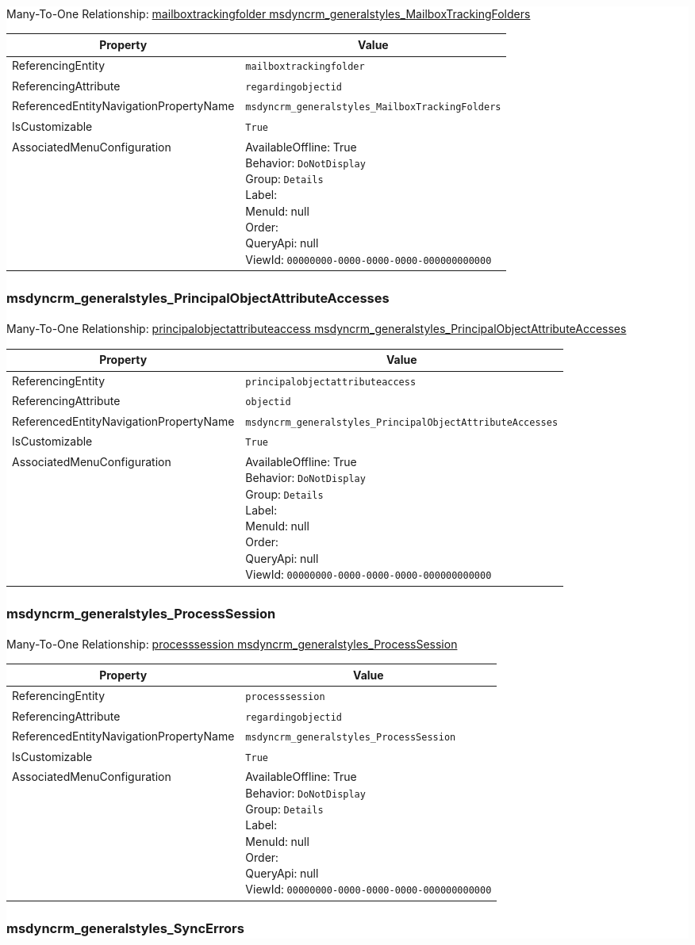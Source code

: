 Many-To-One Relationship: [mailboxtrackingfolder msdyncrm_generalstyles_MailboxTrackingFolders](mailboxtrackingfolder.md#BKMK_msdyncrm_generalstyles_MailboxTrackingFolders)

|Property|Value|
|---|---|
|ReferencingEntity|`mailboxtrackingfolder`|
|ReferencingAttribute|`regardingobjectid`|
|ReferencedEntityNavigationPropertyName|`msdyncrm_generalstyles_MailboxTrackingFolders`|
|IsCustomizable|`True`|
|AssociatedMenuConfiguration|AvailableOffline: True<br />Behavior: `DoNotDisplay`<br />Group: `Details`<br />Label: <br />MenuId: null<br />Order: <br />QueryApi: null<br />ViewId: `00000000-0000-0000-0000-000000000000`|

### <a name="BKMK_msdyncrm_generalstyles_PrincipalObjectAttributeAccesses"></a> msdyncrm_generalstyles_PrincipalObjectAttributeAccesses

Many-To-One Relationship: [principalobjectattributeaccess msdyncrm_generalstyles_PrincipalObjectAttributeAccesses](principalobjectattributeaccess.md#BKMK_msdyncrm_generalstyles_PrincipalObjectAttributeAccesses)

|Property|Value|
|---|---|
|ReferencingEntity|`principalobjectattributeaccess`|
|ReferencingAttribute|`objectid`|
|ReferencedEntityNavigationPropertyName|`msdyncrm_generalstyles_PrincipalObjectAttributeAccesses`|
|IsCustomizable|`True`|
|AssociatedMenuConfiguration|AvailableOffline: True<br />Behavior: `DoNotDisplay`<br />Group: `Details`<br />Label: <br />MenuId: null<br />Order: <br />QueryApi: null<br />ViewId: `00000000-0000-0000-0000-000000000000`|

### <a name="BKMK_msdyncrm_generalstyles_ProcessSession"></a> msdyncrm_generalstyles_ProcessSession

Many-To-One Relationship: [processsession msdyncrm_generalstyles_ProcessSession](processsession.md#BKMK_msdyncrm_generalstyles_ProcessSession)

|Property|Value|
|---|---|
|ReferencingEntity|`processsession`|
|ReferencingAttribute|`regardingobjectid`|
|ReferencedEntityNavigationPropertyName|`msdyncrm_generalstyles_ProcessSession`|
|IsCustomizable|`True`|
|AssociatedMenuConfiguration|AvailableOffline: True<br />Behavior: `DoNotDisplay`<br />Group: `Details`<br />Label: <br />MenuId: null<br />Order: <br />QueryApi: null<br />ViewId: `00000000-0000-0000-0000-000000000000`|

### <a name="BKMK_msdyncrm_generalstyles_SyncErrors"></a> msdyncrm_generalstyles_SyncErrors
